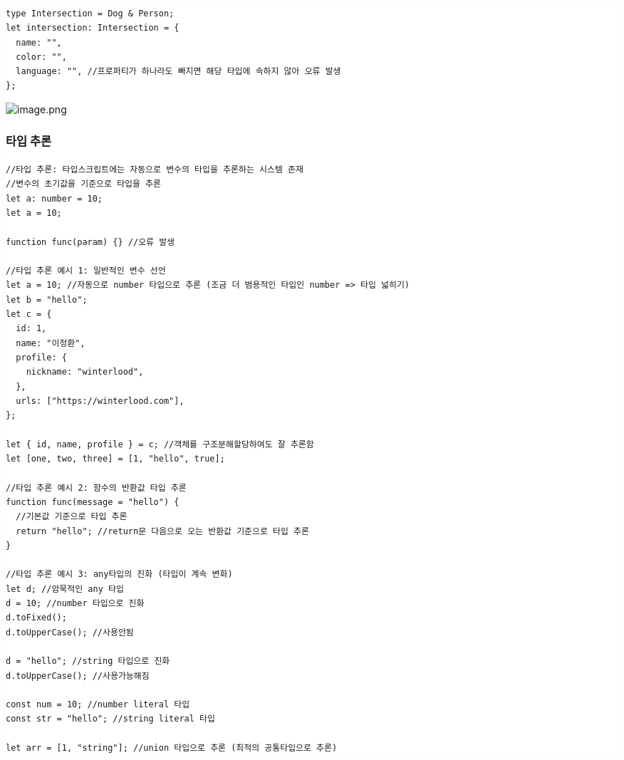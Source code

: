 ```tsx
type Intersection = Dog & Person;
let intersection: Intersection = {
  name: "",
  color: "",
  language: "", //프로퍼티가 하나라도 빠지면 해당 타입에 속하지 않아 오류 발생
};
```

![image.png](https://prod-files-secure.s3.us-west-2.amazonaws.com/22f2903e-0800-4659-9cc5-70569330d1cc/21b966a6-5697-49fd-9610-de49301a3cab/5484fc32-d338-4e22-8bd7-e4358c3abf3c.png)

### 타입 추론

```tsx
//타입 추론: 타입스크립트에는 자동으로 변수의 타입을 추론하는 시스템 존재
//변수의 초기값을 기준으로 타입을 추론
let a: number = 10;
let a = 10;

function func(param) {} //오류 발생

//타입 추론 예시 1: 일반적인 변수 선언
let a = 10; //자동으로 number 타입으로 추론 (조금 더 범용적인 타입인 number => 타입 넓히기)
let b = "hello";
let c = {
  id: 1,
  name: "이정환",
  profile: {
    nickname: "winterlood",
  },
  urls: ["https://winterlood.com"],
};

let { id, name, profile } = c; //객체를 구조분해할당하여도 잘 추론함
let [one, two, three] = [1, "hello", true];

//타입 추론 예시 2: 함수의 반환값 타입 추론
function func(message = "hello") {
  //기본값 기준으로 타입 추론
  return "hello"; //return문 다음으로 오는 반환값 기준으로 타입 추론
}

//타입 추론 예시 3: any타입의 진화 (타입이 계속 변화)
let d; //암묵적인 any 타입
d = 10; //number 타입으로 진화
d.toFixed();
d.toUpperCase(); //사용안됨

d = "hello"; //string 타입으로 진화
d.toUpperCase(); //사용가능해짐

const num = 10; //number literal 타입
const str = "hello"; //string literal 타입

let arr = [1, "string"]; //union 타입으로 추론 (최적의 공통타입으로 추론)
```


  [key: string]: string;
  [key: string]: number;